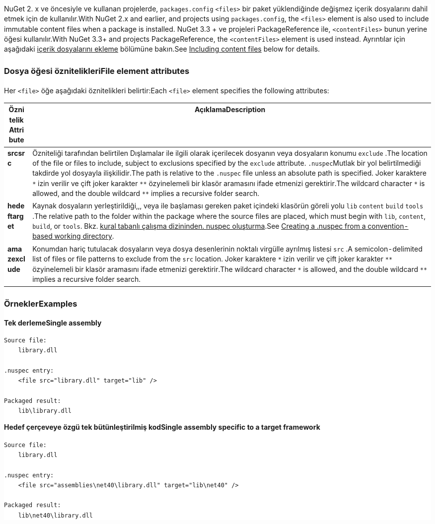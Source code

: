 <span data-ttu-id="b7d8f-390">NuGet 2. x ve öncesiyle ve kullanan projelerde, `packages.config` `<files>` bir paket yüklendiğinde değişmez içerik dosyalarını dahil etmek için de kullanılır.</span><span class="sxs-lookup"><span data-stu-id="b7d8f-390">With NuGet 2.x and earlier, and projects using `packages.config`, the `<files>` element is also used to include immutable content files when a package is installed.</span></span> <span data-ttu-id="b7d8f-391">NuGet 3.3 + ve projeleri PackageReference ile, `<contentFiles>` bunun yerine öğesi kullanılır.</span><span class="sxs-lookup"><span data-stu-id="b7d8f-391">With NuGet 3.3+ and projects PackageReference, the `<contentFiles>` element is used instead.</span></span> <span data-ttu-id="b7d8f-392">Ayrıntılar için aşağıdaki [içerik dosyalarını ekleme](#including-content-files) bölümüne bakın.</span><span class="sxs-lookup"><span data-stu-id="b7d8f-392">See [Including content files](#including-content-files) below for details.</span></span>

### <a name="file-element-attributes"></a><span data-ttu-id="b7d8f-393">Dosya öğesi öznitelikleri</span><span class="sxs-lookup"><span data-stu-id="b7d8f-393">File element attributes</span></span>

<span data-ttu-id="b7d8f-394">Her `<file>` öğe aşağıdaki öznitelikleri belirtir:</span><span class="sxs-lookup"><span data-stu-id="b7d8f-394">Each `<file>` element specifies the following attributes:</span></span>

| <span data-ttu-id="b7d8f-395">Öznitelik</span><span class="sxs-lookup"><span data-stu-id="b7d8f-395">Attribute</span></span> | <span data-ttu-id="b7d8f-396">Açıklama</span><span class="sxs-lookup"><span data-stu-id="b7d8f-396">Description</span></span> |
| --- | --- |
| <span data-ttu-id="b7d8f-397">**src**</span><span class="sxs-lookup"><span data-stu-id="b7d8f-397">**src**</span></span> | <span data-ttu-id="b7d8f-398">Özniteliği tarafından belirtilen Dışlamalar ile ilgili olarak içerilecek dosyanın veya dosyaların konumu `exclude` .</span><span class="sxs-lookup"><span data-stu-id="b7d8f-398">The location of the file or files to include, subject to exclusions specified by the `exclude` attribute.</span></span> <span data-ttu-id="b7d8f-399">`.nuspec`Mutlak bir yol belirtilmediği takdirde yol dosyayla ilişkilidir.</span><span class="sxs-lookup"><span data-stu-id="b7d8f-399">The path is relative to the `.nuspec` file unless an absolute path is specified.</span></span> <span data-ttu-id="b7d8f-400">Joker karaktere `*` izin verilir ve çift joker karakter `**` özyinelemeli bir klasör aramasını ifade etmenizi gerektirir.</span><span class="sxs-lookup"><span data-stu-id="b7d8f-400">The wildcard character `*` is allowed, and the double wildcard `**` implies a recursive folder search.</span></span> |
| <span data-ttu-id="b7d8f-401">**hedef**</span><span class="sxs-lookup"><span data-stu-id="b7d8f-401">**target**</span></span> | <span data-ttu-id="b7d8f-402">Kaynak dosyaların yerleştirildiği,,, veya ile başlaması gereken paket içindeki klasörün göreli yolu `lib` `content` `build` `tools` .</span><span class="sxs-lookup"><span data-stu-id="b7d8f-402">The relative path to the folder within the package where the source files are placed, which must begin with `lib`, `content`, `build`, or `tools`.</span></span> <span data-ttu-id="b7d8f-403">Bkz. [kural tabanlı çalışma dizininden. nuspec oluşturma](../create-packages/creating-a-package.md#from-a-convention-based-working-directory).</span><span class="sxs-lookup"><span data-stu-id="b7d8f-403">See [Creating a .nuspec from a convention-based working directory](../create-packages/creating-a-package.md#from-a-convention-based-working-directory).</span></span> |
| <span data-ttu-id="b7d8f-404">**amaz**</span><span class="sxs-lookup"><span data-stu-id="b7d8f-404">**exclude**</span></span> | <span data-ttu-id="b7d8f-405">Konumdan hariç tutulacak dosyaların veya dosya desenlerinin noktalı virgülle ayrılmış listesi `src` .</span><span class="sxs-lookup"><span data-stu-id="b7d8f-405">A semicolon-delimited list of files or file patterns to exclude from the `src` location.</span></span> <span data-ttu-id="b7d8f-406">Joker karaktere `*` izin verilir ve çift joker karakter `**` özyinelemeli bir klasör aramasını ifade etmenizi gerektirir.</span><span class="sxs-lookup"><span data-stu-id="b7d8f-406">The wildcard character `*` is allowed, and the double wildcard `**` implies a recursive folder search.</span></span> |

### <a name="examples"></a><span data-ttu-id="b7d8f-407">Örnekler</span><span class="sxs-lookup"><span data-stu-id="b7d8f-407">Examples</span></span>

<span data-ttu-id="b7d8f-408">**Tek derleme**</span><span class="sxs-lookup"><span data-stu-id="b7d8f-408">**Single assembly**</span></span>

    Source file:
        library.dll

    .nuspec entry:
        <file src="library.dll" target="lib" />

    Packaged result:
        lib\library.dll

<span data-ttu-id="b7d8f-409">**Hedef çerçeveye özgü tek bütünleştirilmiş kod**</span><span class="sxs-lookup"><span data-stu-id="b7d8f-409">**Single assembly specific to a target framework**</span></span>

    Source file:
        library.dll

    .nuspec entry:
        <file src="assemblies\net40\library.dll" target="lib\net40" />

    Packaged result:
        lib\net40\library.dll
